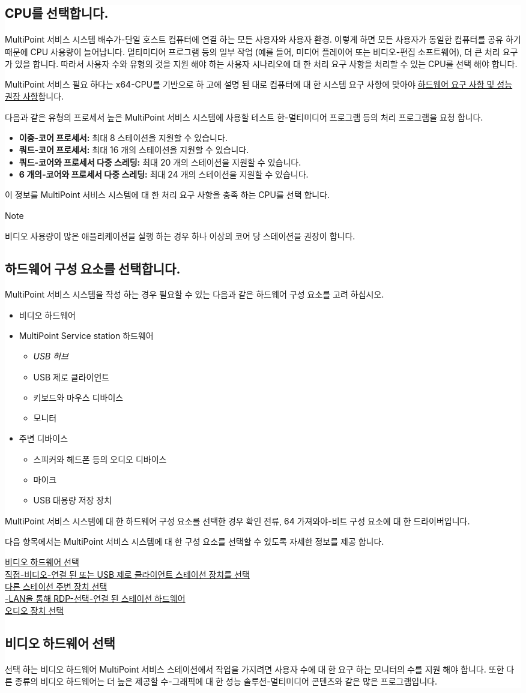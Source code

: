 ## <a name="selecting-a-cpu"></a>CPU를 선택합니다.  
MultiPoint 서비스 시스템 배수가\-단일 호스트 컴퓨터에 연결 하는 모든 사용자와 사용자 환경. 이렇게 하면 모든 사용자가 동일한 컴퓨터를 공유 하기 때문에 CPU 사용량이 늘어납니다. 멀티미디어 프로그램 등의 일부 작업 \(예를 들어, 미디어 플레이어 또는 비디오\-편집 소프트웨어\), 더 큰 처리 요구가 있을 합니다. 따라서 사용자 수와 유형의 것을 지원 해야 하는 사용자 시나리오에 대 한 처리 요구 사항을 처리할 수 있는 CPU를 선택 해야 합니다.  
  
MultiPoint 서비스 필요 하다는 x64\-CPU를 기반으로 하 고에 설명 된 대로 컴퓨터에 대 한 시스템 요구 사항에 맞아야 [하드웨어 요구 사항 및 성능 권장 사항](Hardware-Requirements-and-Performance-Recommendations.md)합니다.  
  
다음과 같은 유형의 프로세서 높은 MultiPoint 서비스 시스템에 사용할 테스트 한\-멀티미디어 프로그램 등의 처리 프로그램을 요청 합니다.  
  
-   **이중\-코어 프로세서:** 최대 8 스테이션을 지원할 수 있습니다.  
-   **쿼드\-코어 프로세서:** 최대 16 개의 스테이션을 지원할 수 있습니다.
-   **쿼드\-코어와 프로세서 다중 스레딩:** 최대 20 개의 스테이션을 지원할 수 있습니다.      
-   **6 개의\-코어와 프로세서 다중 스레딩:** 최대 24 개의 스테이션을 지원할 수 있습니다.  
  
이 정보를 MultiPoint 서비스 시스템에 대 한 처리 요구 사항을 충족 하는 CPU를 선택 합니다. 
> [!NOTE] 
> 비디오 사용량이 많은 애플리케이션을 실행 하는 경우 하나 이상의 코어 당 스테이션을 권장이 합니다. 
  
## <a name="selecting-hardware-components"></a>하드웨어 구성 요소를 선택합니다.  
MultiPoint 서비스 시스템을 작성 하는 경우 필요할 수 있는 다음과 같은 하드웨어 구성 요소를 고려 하십시오.  
  
-   비디오 하드웨어  
  
-   MultiPoint Service station 하드웨어  
  
    -   *USB 허브*  
  
    -   USB 제로 클라이언트  
  
    -   키보드와 마우스 디바이스  
  
    -   모니터  
  
-   주변 디바이스  
  
    -   스피커와 헤드폰 등의 오디오 디바이스  
  
    -   마이크  
  
    -   USB 대용량 저장 장치  
  
MultiPoint 서비스 시스템에 대 한 하드웨어 구성 요소를 선택한 경우 확인 전류, 64 가져와야\-비트 구성 요소에 대 한 드라이버입니다.  
  
다음 항목에서는 MultiPoint 서비스 시스템에 대 한 구성 요소를 선택할 수 있도록 자세한 정보를 제공 합니다.  
  
[비디오 하드웨어 선택](#selecting-video-hardware)  
[직접\-비디오\-연결 된 또는 USB 제로 클라이언트 스테이션 장치를 선택](#BKMK_Selectingdirect-video-connectedorUSBzeroclientstationdevices)   
[다른 스테이션 주변 장치 선택](#selecting-other-station-peripheral-devices)  
[\-LAN을 통해 RDP\-선택\-연결 된 스테이션 하드웨어](#BKMK_SelectingRDP-over-LAN-connectedstationhardware)  
[오디오 장치 선택](#selecting-audio-devices)  
  
## <a name="selecting-video-hardware"></a>비디오 하드웨어 선택
선택 하는 비디오 하드웨어 MultiPoint 서비스 스테이션에서 작업을 가지려면 사용자 수에 대 한 요구 하는 모니터의 수를 지원 해야 합니다. 또한 다른 종류의 비디오 하드웨어는 더 높은 제공할 수\-그래픽에 대 한 성능 솔루션\-멀티미디어 콘텐츠와 같은 많은 프로그램입니다.  
  